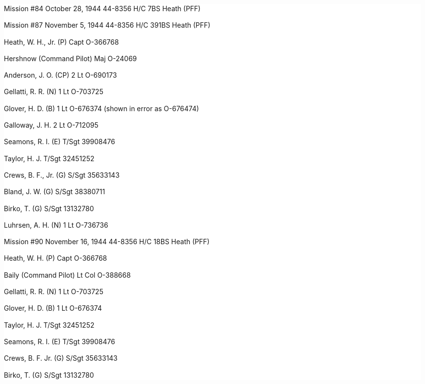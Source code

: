 Mission #84 October 28, 1944 44-8356 H/C 7BS Heath (PFF)

Mission #87 November 5, 1944 44-8356 H/C 391BS Heath (PFF)

Heath, W. H., Jr. (P)
 Capt  O-366768

Hershnow (Command Pilot) Maj
 O-24069

Anderson, J. O. (CP) 2
Lt  O-690173

Gellatti, R. R. (N) 1
Lt O-703725

Glover, H. D. (B) 1
Lt  O-676374 (shown in error as O-676474)

Galloway, J. H.  2
Lt O-712095

Seamons, R. I. (E) T/Sgt
 39908476

Taylor, H. J.  T/Sgt 32451252

Crews, B. F., Jr.
(G) S/Sgt 35633143

Bland, J. W. (G) S/Sgt
 38380711

Birko, T. (G) S/Sgt 13132780

Luhrsen, A. H. (N) 1
Lt  O-736736

Mission #90 November 16, 1944 44-8356 H/C 18BS Heath (PFF)

Heath, W. H. (P)  Capt  O-366768

Baily (Command Pilot) Lt
Col  O-388668

Gellatti, R. R. (N) 1
Lt  O-703725

Glover, H. D. (B) 1
Lt  O-676374

Taylor, H. J.  T/Sgt
 32451252

Seamons, R. I. (E) T/Sgt
 39908476

Crews, B. F. Jr. (G) S/Sgt
 35633143

Birko, T. (G) S/Sgt
 13132780
